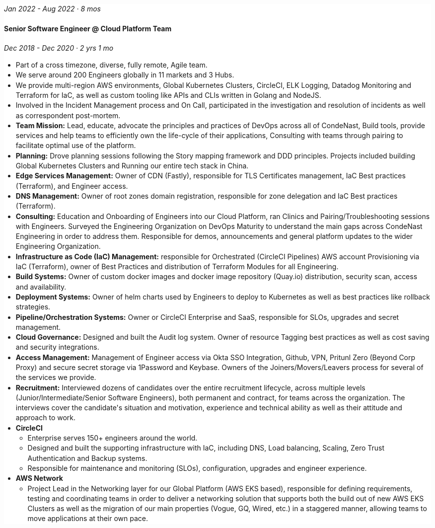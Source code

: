 _Jan 2022 - Aug 2022 · 8 mos_

#### Senior Software Engineer @ Cloud Platform Team

_Dec 2018 - Dec 2020 · 2 yrs 1 mo_

- Part of a cross timezone, diverse, fully remote, Agile team.
- We serve around 200 Engineers globally in 11 markets and 3 Hubs.
- We provide multi-region AWS environments, Global Kubernetes Clusters, CircleCI, ELK Logging, Datadog Monitoring and Terraform for IaC, as well as custom tooling like APIs and CLIs written in Golang and NodeJS.
- Involved in the Incident Management process and On Call, participated in the investigation and resolution of incidents as well as correspondent post-mortem.
- **Team Mission:** Lead, educate, advocate the principles and practices of DevOps across all of CondeNast, Build tools, provide services and help teams to efficiently own the life-cycle of their applications, Consulting with teams through pairing to facilitate optimal use of the platform.
- **Planning:** Drove planning sessions following the Story mapping framework and DDD principles. Projects included building Global Kubernetes Clusters and Running our entire tech stack in China.
- **Edge Services Management:** Owner of CDN (Fastly), responsible for TLS Certificates management, IaC Best practices (Terraform), and Engineer access.
- **DNS Management:** Owner of root zones domain registration, responsible for zone delegation and IaC Best practices (Terraform).
- **Consulting:** Education and Onboarding of Engineers into our Cloud Platform, ran Clinics and Pairing/Troubleshooting sessions with Engineers. Surveyed the Engineering Organization on DevOps Maturity to understand the main gaps across CondeNast Engineering in order to address them. Responsible for demos, announcements and general platform updates to the wider Engineering Organization.
- **Infrastructure as Code (IaC) Management:** responsible for Orchestrated (CircleCI Pipelines) AWS account Provisioning via IaC (Terraform), owner of Best Practices and distribution of Terraform Modules for all Engineering.
- **Build Systems:** Owner of custom docker images and docker image repository (Quay.io) distribution, security scan, access and availability.
- **Deployment Systems:** Owner of helm charts used by Engineers to deploy to Kubernetes as well as best practices like rollback strategies.
- **Pipeline/Orchestration Systems:** Owner or CircleCI Enterprise and SaaS, responsible for SLOs, upgrades and secret management.
- **Cloud Governance:** Designed and built the Audit log system. Owner of resource Tagging best practices as well as cost saving and security integrations.
- **Access Management:** Management of Engineer access via Okta SSO Integration, Github, VPN, Pritunl Zero (Beyond Corp Proxy) and secure secret storage via 1Password and Keybase. Owners of the Joiners/Movers/Leavers process for several of the services we provide.
- **Recruitment:** Interviewed dozens of candidates over the entire recruitment lifecycle, across multiple levels (Junior/Intermediate/Senior Software Engineers), both permanent and contract, for teams across the organization. The interviews cover the candidate's situation and motivation, experience and technical ability as well as their attitude and approach to work.
- **CircleCI**
  - Enterprise serves 150+ engineers around the world.
  - Designed and built the supporting infrastructure with IaC, including DNS, Load balancing, Scaling, Zero Trust Authentication and Backup systems.
  - Responsible for maintenance and monitoring (SLOs), configuration, upgrades and engineer experience.
- **AWS Network**
  - Project Lead in the Networking layer for our Global Platform (AWS EKS based), responsible for defining requirements, testing and coordinating teams in order to deliver a networking solution that supports both the build out of new AWS EKS Clusters as well as the migration of our main properties (Vogue, GQ, Wired, etc.) in a staggered manner, allowing teams to move applications at their own pace.
